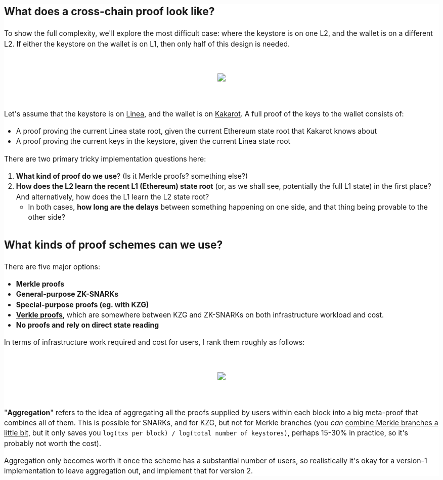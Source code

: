 ## What does a cross-chain proof look like?

To show the full complexity, we'll explore the most difficult case: where the keystore is on one L2, and the wallet is on a different L2. If either the keystore on the wallet is on L1, then only half of this design is needed.

<center><br>
    
![](../../../../images/deeperdive/crosschainproof.png)

</center><br>

Let's assume that the keystore is on [Linea](https://linea.build/), and the wallet is on [Kakarot](https://www.kakarot.org/). A full proof of the keys to the wallet consists of:

* A proof proving the current Linea state root, given the current Ethereum state root that Kakarot knows about
* A proof proving the current keys in the keystore, given the current Linea state root

There are two primary tricky implementation questions here:

1. **What kind of proof do we use**? (Is it Merkle proofs? something else?)
2. **How does the L2 learn the recent L1 (Ethereum) state root** (or, as we shall see, potentially the full L1 state) in the first place? And alternatively, how does the L1 learn the L2 state root?
    * In both cases, **how long are the delays** between something happening on one side, and that thing being provable to the other side?

## What kinds of proof schemes can we use?

There are five major options:

* **Merkle proofs**
* **General-purpose ZK-SNARKs**
* **Special-purpose proofs (eg. with KZG)**
* **[Verkle proofs](https://vitalik.ca/general/2021/06/18/verkle.html)**, which are somewhere between KZG and ZK-SNARKs on both infrastructure workload and cost.
* **No proofs and rely on direct state reading**

In terms of infrastructure work required and cost for users, I rank them roughly as follows:

<center><br>

![](../../../../images/deeperdive/proofs.png)

</center><br>

"**Aggregation**" refers to the idea of aggregating all the proofs supplied by users within each block into a big meta-proof that combines all of them. This is possible for SNARKs, and for KZG, but not for Merkle branches (you _can_ [combine Merkle branches a little bit](https://github.com/ethereum/consensus-specs/blob/dev/ssz/merkle-proofs.md#merkle-multiproofs), but it  only saves you `log(txs per block) / log(total number of keystores)`, perhaps 15-30% in practice, so it's probably not worth the cost).

Aggregation only becomes worth it once the scheme has a substantial number of users, so realistically it's okay for a version-1 implementation to leave aggregation out, and implement that for version 2.
